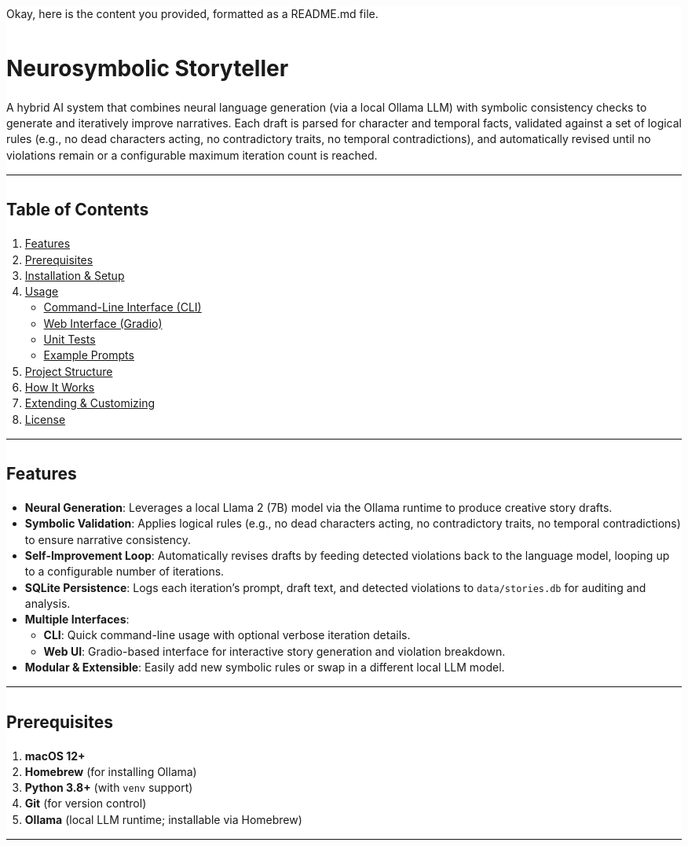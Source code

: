 Okay, here is the content you provided, formatted as a README.md file.


# Neurosymbolic Storyteller

A hybrid AI system that combines neural language generation (via a local Ollama LLM) with symbolic consistency checks to generate and iteratively improve narratives. Each draft is parsed for character and temporal facts, validated against a set of logical rules (e.g., no dead characters acting, no contradictory traits, no temporal contradictions), and automatically revised until no violations remain or a configurable maximum iteration count is reached.

---

## Table of Contents

1.  [Features](#features)
2.  [Prerequisites](#prerequisites)
3.  [Installation & Setup](#installation--setup)
4.  [Usage](#usage)
    * [Command-Line Interface (CLI)](#command-line-interface-cli)
    * [Web Interface (Gradio)](#web-interface-gradio)
    * [Unit Tests](#unit-tests)
    * [Example Prompts](#example-prompts)
5.  [Project Structure](#project-structure)
6.  [How It Works](#how-it-works)
7.  [Extending & Customizing](#extending--customizing)
8.  [License](#license)

---

## Features

-   **Neural Generation**: Leverages a local Llama 2 (7B) model via the Ollama runtime to produce creative story drafts.
-   **Symbolic Validation**: Applies logical rules (e.g., no dead characters acting, no contradictory traits, no temporal contradictions) to ensure narrative consistency.
-   **Self-Improvement Loop**: Automatically revises drafts by feeding detected violations back to the language model, looping up to a configurable number of iterations.
-   **SQLite Persistence**: Logs each iteration’s prompt, draft text, and detected violations to `data/stories.db` for auditing and analysis.
-   **Multiple Interfaces**:
    -   **CLI**: Quick command-line usage with optional verbose iteration details.
    -   **Web UI**: Gradio-based interface for interactive story generation and violation breakdown.
-   **Modular & Extensible**: Easily add new symbolic rules or swap in a different local LLM model.

---

## Prerequisites

1.  **macOS 12+**
2.  **Homebrew** (for installing Ollama)
3.  **Python 3.8+** (with `venv` support)
4.  **Git** (for version control)
5.  **Ollama** (local LLM runtime; installable via Homebrew)

---